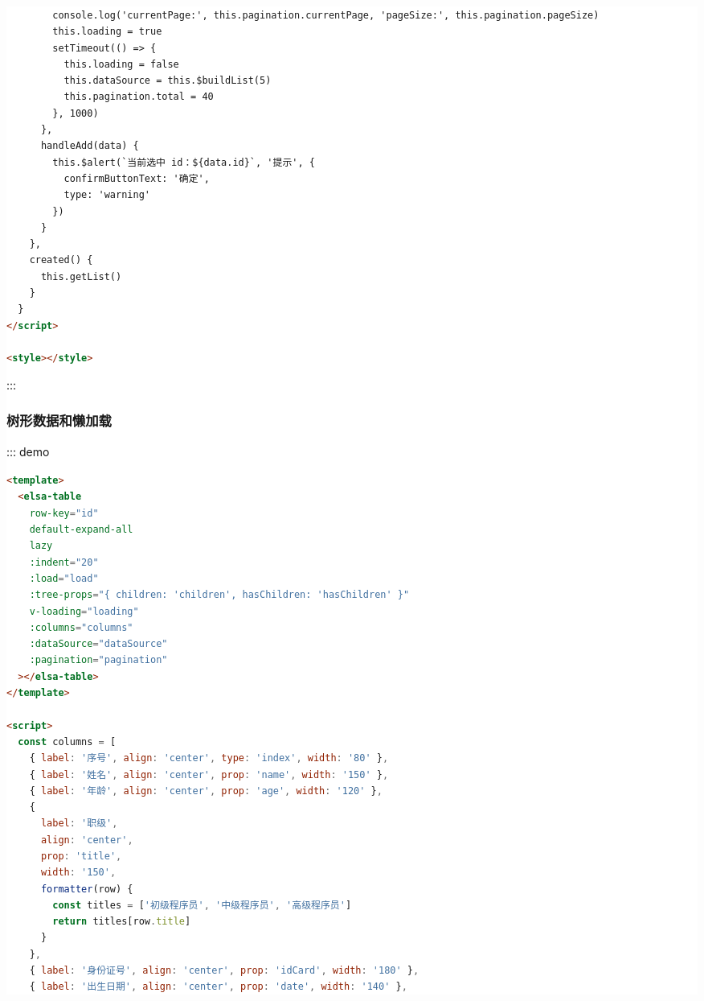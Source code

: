 ```html
        console.log('currentPage:', this.pagination.currentPage, 'pageSize:', this.pagination.pageSize)
        this.loading = true
        setTimeout(() => {
          this.loading = false
          this.dataSource = this.$buildList(5)
          this.pagination.total = 40
        }, 1000)
      },
      handleAdd(data) {
        this.$alert(`当前选中 id：${data.id}`, '提示', {
          confirmButtonText: '确定',
          type: 'warning'
        })
      }
    },
    created() {
      this.getList()
    }
  }
</script>

<style></style>
```

:::

### 树形数据和懒加载

::: demo

```html
<template>
  <elsa-table
    row-key="id"
    default-expand-all
    lazy
    :indent="20"
    :load="load"
    :tree-props="{ children: 'children', hasChildren: 'hasChildren' }"
    v-loading="loading"
    :columns="columns"
    :dataSource="dataSource"
    :pagination="pagination"
  ></elsa-table>
</template>

<script>
  const columns = [
    { label: '序号', align: 'center', type: 'index', width: '80' },
    { label: '姓名', align: 'center', prop: 'name', width: '150' },
    { label: '年龄', align: 'center', prop: 'age', width: '120' },
    {
      label: '职级',
      align: 'center',
      prop: 'title',
      width: '150',
      formatter(row) {
        const titles = ['初级程序员', '中级程序员', '高级程序员']
        return titles[row.title]
      }
    },
    { label: '身份证号', align: 'center', prop: 'idCard', width: '180' },
    { label: '出生日期', align: 'center', prop: 'date', width: '140' },
```